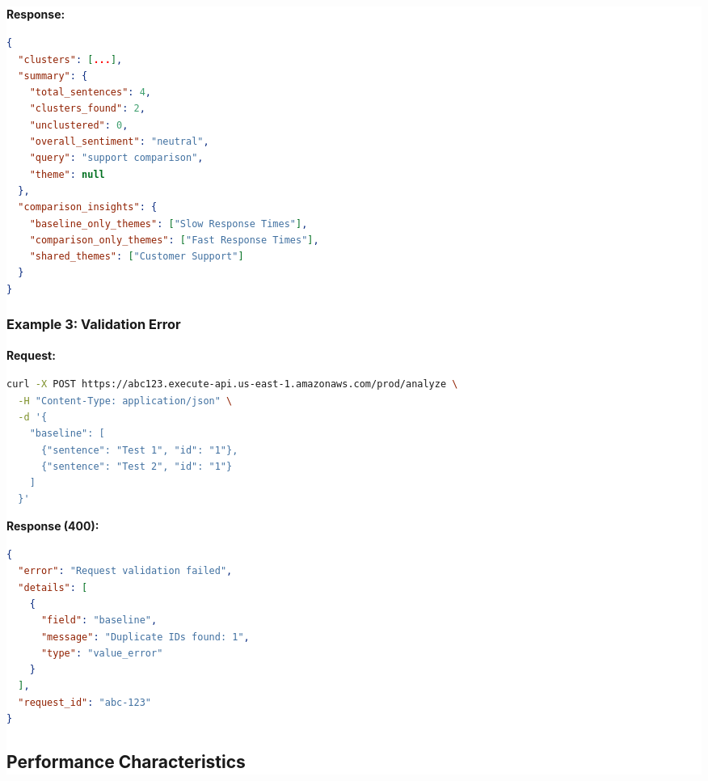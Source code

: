 **Response:**

```json
{
  "clusters": [...],
  "summary": {
    "total_sentences": 4,
    "clusters_found": 2,
    "unclustered": 0,
    "overall_sentiment": "neutral",
    "query": "support comparison",
    "theme": null
  },
  "comparison_insights": {
    "baseline_only_themes": ["Slow Response Times"],
    "comparison_only_themes": ["Fast Response Times"],
    "shared_themes": ["Customer Support"]
  }
}
```

### Example 3: Validation Error

**Request:**

```bash
curl -X POST https://abc123.execute-api.us-east-1.amazonaws.com/prod/analyze \
  -H "Content-Type: application/json" \
  -d '{
    "baseline": [
      {"sentence": "Test 1", "id": "1"},
      {"sentence": "Test 2", "id": "1"}
    ]
  }'
```

**Response (400):**

```json
{
  "error": "Request validation failed",
  "details": [
    {
      "field": "baseline",
      "message": "Duplicate IDs found: 1",
      "type": "value_error"
    }
  ],
  "request_id": "abc-123"
}
```

## Performance Characteristics
